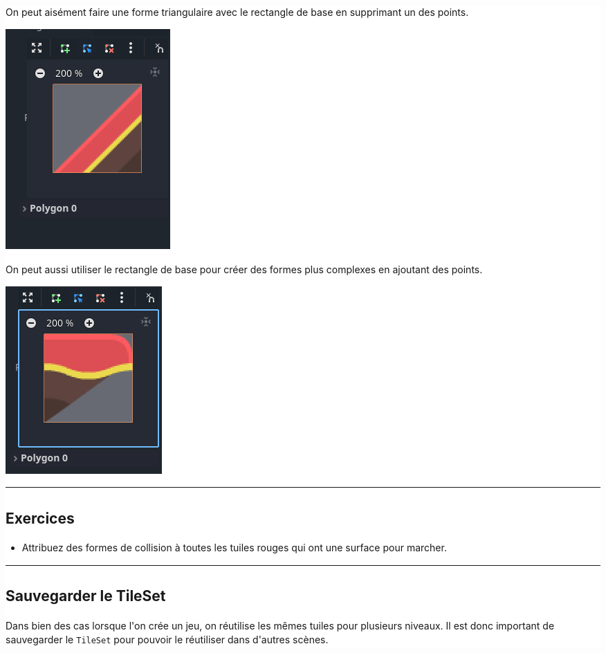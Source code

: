 On peut aisément faire une forme triangulaire avec le rectangle de base en supprimant un des points.

![alt text](assets/TileSet_triangle_collision.gif)

On peut aussi utiliser le rectangle de base pour créer des formes plus complexes en ajoutant des points.

![alt text](assets/TileSet_complexe_shape.gif)

---

## Exercices
- Attribuez des formes de collision à toutes les tuiles rouges qui ont une surface pour marcher.

---

## Sauvegarder le TileSet
Dans bien des cas lorsque l'on crée un jeu, on réutilise les mêmes tuiles pour plusieurs niveaux. Il est donc important de sauvegarder le `TileSet` pour pouvoir le réutiliser dans d'autres scènes.
